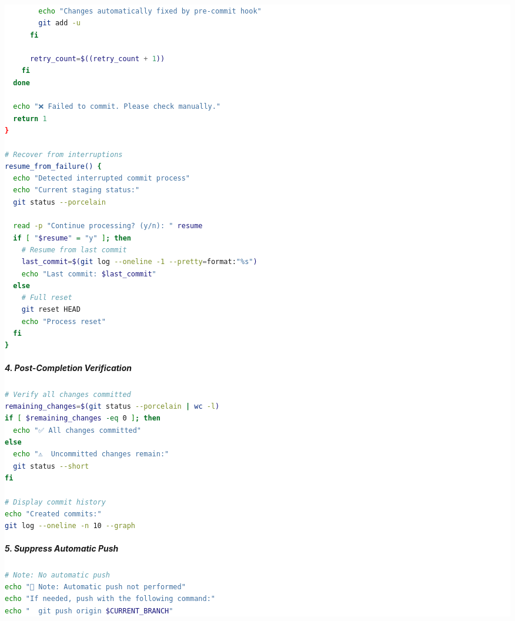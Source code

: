 ```bash
        echo "Changes automatically fixed by pre-commit hook"
        git add -u
      fi
      
      retry_count=$((retry_count + 1))
    fi
  done
  
  echo "❌ Failed to commit. Please check manually."
  return 1
}

# Recover from interruptions
resume_from_failure() {
  echo "Detected interrupted commit process"
  echo "Current staging status:"
  git status --porcelain
  
  read -p "Continue processing? (y/n): " resume
  if [ "$resume" = "y" ]; then
    # Resume from last commit
    last_commit=$(git log --oneline -1 --pretty=format:"%s")
    echo "Last commit: $last_commit"
  else
    # Full reset
    git reset HEAD
    echo "Process reset"
  fi
}
```

##### 4. Post-Completion Verification

```bash
# Verify all changes committed
remaining_changes=$(git status --porcelain | wc -l)
if [ $remaining_changes -eq 0 ]; then
  echo "✅ All changes committed"
else
  echo "⚠️  Uncommitted changes remain:"
  git status --short
fi

# Display commit history
echo "Created commits:"
git log --oneline -n 10 --graph
```

##### 5. Suppress Automatic Push

```bash
# Note: No automatic push
echo "📝 Note: Automatic push not performed"
echo "If needed, push with the following command:"
echo "  git push origin $CURRENT_BRANCH"
```
